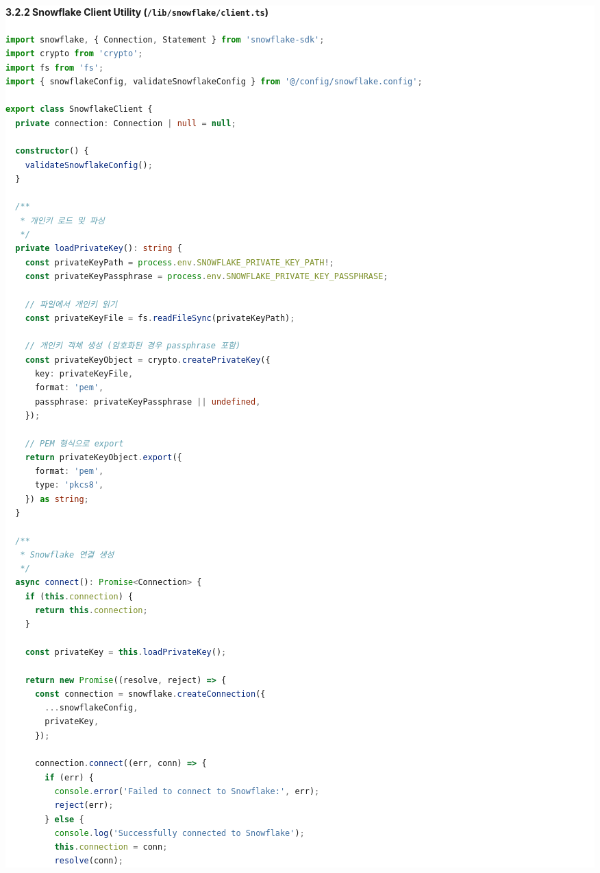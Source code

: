 #### 3.2.2 Snowflake Client Utility (`/lib/snowflake/client.ts`)
```typescript
import snowflake, { Connection, Statement } from 'snowflake-sdk';
import crypto from 'crypto';
import fs from 'fs';
import { snowflakeConfig, validateSnowflakeConfig } from '@/config/snowflake.config';

export class SnowflakeClient {
  private connection: Connection | null = null;

  constructor() {
    validateSnowflakeConfig();
  }

  /**
   * 개인키 로드 및 파싱
   */
  private loadPrivateKey(): string {
    const privateKeyPath = process.env.SNOWFLAKE_PRIVATE_KEY_PATH!;
    const privateKeyPassphrase = process.env.SNOWFLAKE_PRIVATE_KEY_PASSPHRASE;

    // 파일에서 개인키 읽기
    const privateKeyFile = fs.readFileSync(privateKeyPath);

    // 개인키 객체 생성 (암호화된 경우 passphrase 포함)
    const privateKeyObject = crypto.createPrivateKey({
      key: privateKeyFile,
      format: 'pem',
      passphrase: privateKeyPassphrase || undefined,
    });

    // PEM 형식으로 export
    return privateKeyObject.export({
      format: 'pem',
      type: 'pkcs8',
    }) as string;
  }

  /**
   * Snowflake 연결 생성
   */
  async connect(): Promise<Connection> {
    if (this.connection) {
      return this.connection;
    }

    const privateKey = this.loadPrivateKey();

    return new Promise((resolve, reject) => {
      const connection = snowflake.createConnection({
        ...snowflakeConfig,
        privateKey,
      });

      connection.connect((err, conn) => {
        if (err) {
          console.error('Failed to connect to Snowflake:', err);
          reject(err);
        } else {
          console.log('Successfully connected to Snowflake');
          this.connection = conn;
          resolve(conn);
```